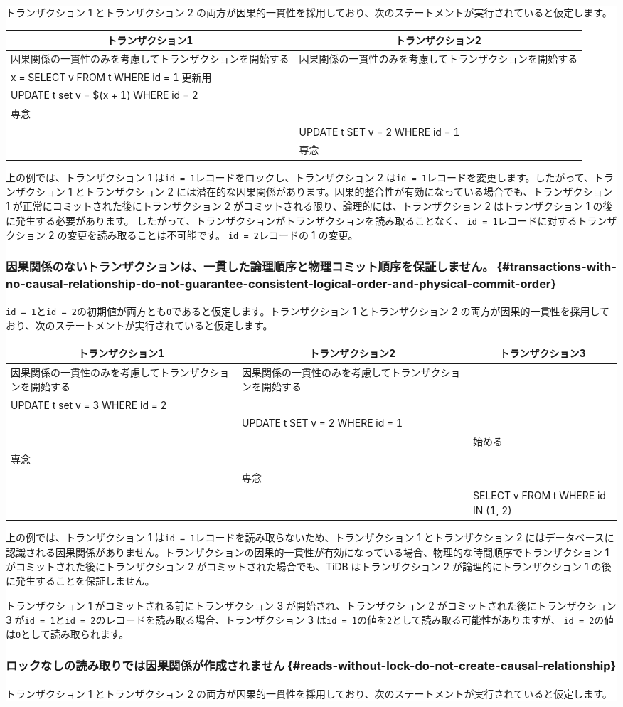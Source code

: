 トランザクション 1 とトランザクション 2 の両方が因果的一貫性を採用しており、次のステートメントが実行されていると仮定します。

| トランザクション1                              | トランザクション2                       |
| -------------------------------------- | ------------------------------- |
| 因果関係の一貫性のみを考慮してトランザクションを開始する           | 因果関係の一貫性のみを考慮してトランザクションを開始する    |
| x = SELECT v FROM t WHERE id = 1 更新用   |                                 |
| UPDATE t set v = $(x + 1) WHERE id = 2 |                                 |
| 専念                                     |                                 |
|                                        | UPDATE t SET v = 2 WHERE id = 1 |
|                                        | 専念                              |

上の例では、トランザクション 1 は`id = 1`レコードをロックし、トランザクション 2 は`id = 1`レコードを変更します。したがって、トランザクション 1 とトランザクション 2 には潜在的な因果関係があります。因果的整合性が有効になっている場合でも、トランザクション 1 が正常にコミットされた後にトランザクション 2 がコミットされる限り、論理的には、トランザクション 2 はトランザクション 1 の後に発生する必要があります。 したがって、トランザクションがトランザクションを読み取ることなく、 `id = 1`レコードに対するトランザクション 2 の変更を読み取ることは不可能です。 `id = 2`レコードの 1 の変更。

### 因果関係のないトランザクションは、一貫した論理順序と物理コミット順序を保証しません。 {#transactions-with-no-causal-relationship-do-not-guarantee-consistent-logical-order-and-physical-commit-order}

`id = 1`と`id = 2`の初期値が両方とも`0`であると仮定します。トランザクション 1 とトランザクション 2 の両方が因果的一貫性を採用しており、次のステートメントが実行されていると仮定します。

| トランザクション1                       | トランザクション2                       | トランザクション3                          |
| ------------------------------- | ------------------------------- | ---------------------------------- |
| 因果関係の一貫性のみを考慮してトランザクションを開始する    | 因果関係の一貫性のみを考慮してトランザクションを開始する    |                                    |
| UPDATE t set v = 3 WHERE id = 2 |                                 |                                    |
|                                 | UPDATE t SET v = 2 WHERE id = 1 |                                    |
|                                 |                                 | 始める                                |
| 専念                              |                                 |                                    |
|                                 | 専念                              |                                    |
|                                 |                                 | SELECT v FROM t WHERE id IN (1, 2) |

上の例では、トランザクション 1 は`id = 1`レコードを読み取らないため、トランザクション 1 とトランザクション 2 にはデータベースに認識される因果関係がありません。トランザクションの因果的一貫性が有効になっている場合、物理的な時間順序でトランザクション 1 がコミットされた後にトランザクション 2 がコミットされた場合でも、TiDB はトランザクション 2 が論理的にトランザクション 1 の後に発生することを保証しません。

トランザクション 1 がコミットされる前にトランザクション 3 が開始され、トランザクション 2 がコミットされた後にトランザクション 3 が`id = 1`と`id = 2`のレコードを読み取る場合、トランザクション 3 は`id = 1`の値を`2`として読み取る可能性がありますが、 `id = 2`の値は`0`として読み取られます。

### ロックなしの読み取りでは因果関係が作成されません {#reads-without-lock-do-not-create-causal-relationship}

トランザクション 1 とトランザクション 2 の両方が因果的一貫性を採用しており、次のステートメントが実行されていると仮定します。
